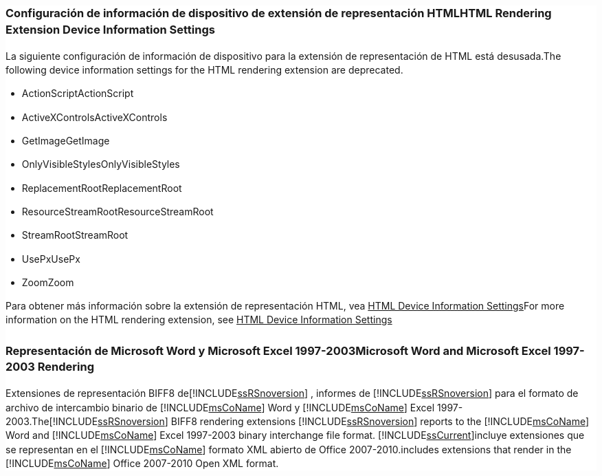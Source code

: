 ### <a name="html-rendering-extension-device-information-settings"></a><span data-ttu-id="00430-163">Configuración de información de dispositivo de extensión de representación HTML</span><span class="sxs-lookup"><span data-stu-id="00430-163">HTML Rendering Extension Device Information Settings</span></span>  
 <span data-ttu-id="00430-164">La siguiente configuración de información de dispositivo para la extensión de representación de HTML está desusada.</span><span class="sxs-lookup"><span data-stu-id="00430-164">The following device information settings for the HTML rendering extension are deprecated.</span></span>  
  
-   <span data-ttu-id="00430-165">ActionScript</span><span class="sxs-lookup"><span data-stu-id="00430-165">ActionScript</span></span>  
  
-   <span data-ttu-id="00430-166">ActiveXControls</span><span class="sxs-lookup"><span data-stu-id="00430-166">ActiveXControls</span></span>  
  
-   <span data-ttu-id="00430-167">GetImage</span><span class="sxs-lookup"><span data-stu-id="00430-167">GetImage</span></span>  
  
-   <span data-ttu-id="00430-168">OnlyVisibleStyles</span><span class="sxs-lookup"><span data-stu-id="00430-168">OnlyVisibleStyles</span></span>  
  
-   <span data-ttu-id="00430-169">ReplacementRoot</span><span class="sxs-lookup"><span data-stu-id="00430-169">ReplacementRoot</span></span>  
  
-   <span data-ttu-id="00430-170">ResourceStreamRoot</span><span class="sxs-lookup"><span data-stu-id="00430-170">ResourceStreamRoot</span></span>  
  
-   <span data-ttu-id="00430-171">StreamRoot</span><span class="sxs-lookup"><span data-stu-id="00430-171">StreamRoot</span></span>  
  
-   <span data-ttu-id="00430-172">UsePx</span><span class="sxs-lookup"><span data-stu-id="00430-172">UsePx</span></span>  
  
-   <span data-ttu-id="00430-173">Zoom</span><span class="sxs-lookup"><span data-stu-id="00430-173">Zoom</span></span>  
  
 <span data-ttu-id="00430-174">Para obtener más información sobre la extensión de representación HTML, vea [HTML Device Information Settings](html-device-information-settings.md)</span><span class="sxs-lookup"><span data-stu-id="00430-174">For more information on the HTML rendering extension, see [HTML Device Information Settings](html-device-information-settings.md)</span></span>  
  
### <a name="microsoft-word-and-microsoft-excel-1997-2003-rendering"></a><span data-ttu-id="00430-175">Representación de Microsoft Word y Microsoft Excel 1997-2003</span><span class="sxs-lookup"><span data-stu-id="00430-175">Microsoft Word and Microsoft Excel 1997-2003 Rendering</span></span>  
 <span data-ttu-id="00430-176">Extensiones de representación BIFF8 de[!INCLUDE[ssRSnoversion](../includes/ssrsnoversion-md.md)] , informes de [!INCLUDE[ssRSnoversion](../includes/ssrsnoversion-md.md)] para el formato de archivo de intercambio binario de [!INCLUDE[msCoName](../includes/msconame-md.md)] Word y [!INCLUDE[msCoName](../includes/msconame-md.md)] Excel 1997-2003.</span><span class="sxs-lookup"><span data-stu-id="00430-176">The[!INCLUDE[ssRSnoversion](../includes/ssrsnoversion-md.md)] BIFF8 rendering extensions [!INCLUDE[ssRSnoversion](../includes/ssrsnoversion-md.md)] reports to the [!INCLUDE[msCoName](../includes/msconame-md.md)] Word and [!INCLUDE[msCoName](../includes/msconame-md.md)] Excel 1997-2003 binary interchange file format.</span></span> [!INCLUDE[ssCurrent](../includes/sscurrent-md.md)]<span data-ttu-id="00430-177">incluye extensiones que se representan en el [!INCLUDE[msCoName](../includes/msconame-md.md)] formato XML abierto de Office 2007-2010.</span><span class="sxs-lookup"><span data-stu-id="00430-177">includes extensions that render in the [!INCLUDE[msCoName](../includes/msconame-md.md)] Office 2007-2010 Open XML format.</span></span>  
  